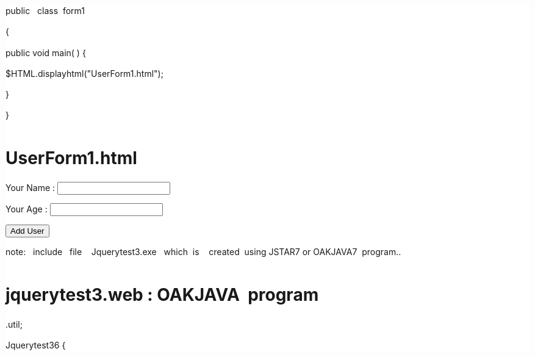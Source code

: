 

<LOGIC>


public   class  form1

{


public void main( )
{

$HTML.displayhtml("UserForm1.html");

}

}




</LOGIC>
</JSTAR>






UserForm1.html
==============

<html>
<body>
<head>
<title>USERFORM</title>


</head>
<form name=f1 action="Jquerytest3.exe" method="post"  >
<p>Your Name : <input type="text" name="name" /></p>
<p>Your Age : <input type="text" name="age" /></p>
<input type="submit" value="Add User" />
</form>

</body>
</html>



note:   include   file    Jquerytest3.exe   which  is    created  using  JSTAR7  or OAKJAVA7  program..





jquerytest3.web : OAKJAVA  program
===================================
<JSTAR7>

<USE> <CDOLLARS>.util;

<PACK> Jquerytest36
{
  